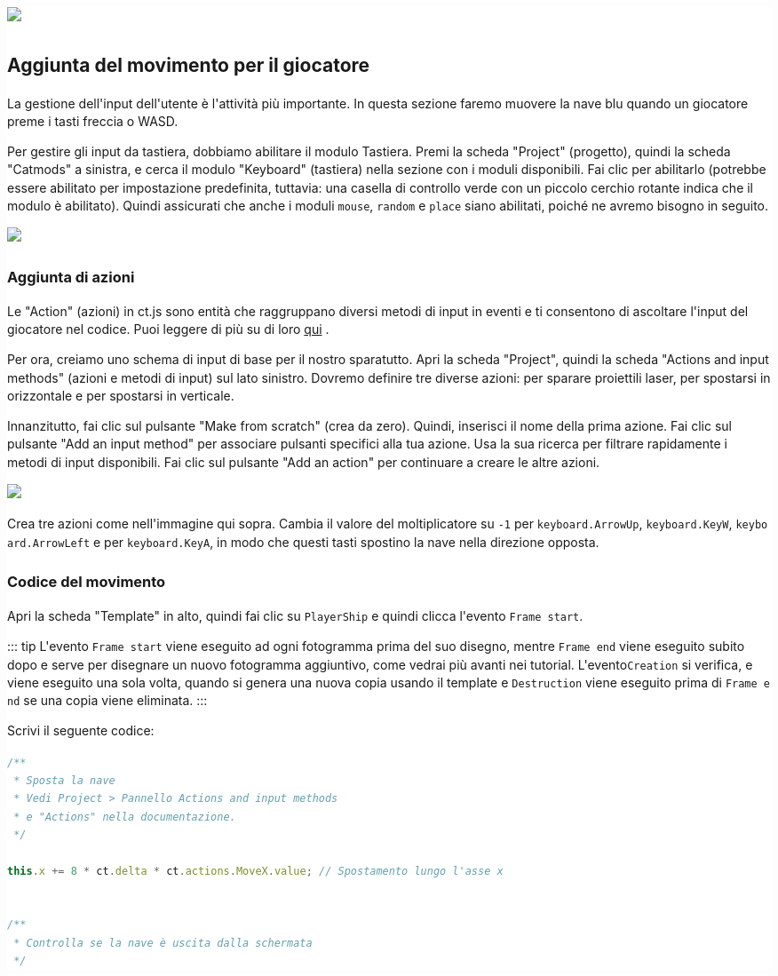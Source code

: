 ![](../images/tutSpaceShooter_11.png)

## Aggiunta del movimento per il giocatore

La gestione dell'input dell'utente è l'attività più importante. In questa sezione faremo muovere la nave blu quando un giocatore preme i tasti freccia o WASD.

Per gestire gli input da tastiera, dobbiamo abilitare il modulo Tastiera. Premi la scheda "Project" (progetto), quindi la scheda "Catmods" a sinistra, e  cerca il modulo "Keyboard" (tastiera) nella sezione con i moduli disponibili. Fai clic per abilitarlo (potrebbe essere abilitato per impostazione  predefinita, tuttavia: una casella di controllo verde con un piccolo cerchio rotante indica che il modulo è abilitato). Quindi assicurati che anche i moduli `mouse`, `random` e `place` siano abilitati, poiché ne avremo bisogno in seguito.

![](../images/tutSpaceShooter_12.png)

### Aggiunta di azioni

Le "Action" (azioni) in ct.js sono entità che raggruppano diversi metodi di input in  eventi e ti consentono di ascoltare l'input del giocatore nel codice. Puoi leggere di più su di loro [qui](../actions.html) .

Per ora, creiamo uno schema di input di base per il nostro sparatutto. Apri la scheda "Project", quindi la scheda "Actions and input methods" (azioni e metodi di input) sul lato sinistro. Dovremo definire tre diverse azioni: per sparare proiettili laser, per spostarsi in orizzontale e per spostarsi in verticale.

Innanzitutto, fai clic sul pulsante "Make from scratch" (crea da zero). Quindi, inserisci il nome della prima azione. Fai clic sul pulsante "Add an input method" per associare pulsanti specifici alla tua azione. Usa la sua ricerca per filtrare rapidamente i metodi di input disponibili. Fai clic sul pulsante "Add an action" per continuare a creare le altre azioni.

![](../images/tutSpaceShooter_15.png)

Crea tre azioni come nell'immagine qui sopra. Cambia il valore del moltiplicatore su `-1` per `keyboard.ArrowUp`, `keyboard.KeyW`, `keyboard.ArrowLeft` e per `keyboard.KeyA`, in modo che questi tasti spostino la nave nella direzione opposta.

### Codice del movimento

Apri la scheda "Template" in alto, quindi fai clic su `PlayerShip` e quindi clicca l'evento `Frame start`.

::: tip
L'evento `Frame start` viene eseguito ad ogni fotogramma prima del suo disegno, mentre `Frame end` viene eseguito subito dopo e serve per disegnare un nuovo fotogramma aggiuntivo, come vedrai più avanti nei tutorial. L'evento`Creation` si verifica, e viene eseguito una sola volta, quando si genera una nuova copia usando il template e `Destruction` viene eseguito prima di `Frame end` se una copia viene eliminata.
:::

Scrivi il seguente codice:

```js
/**
 * Sposta la nave
 * Vedi Project > Pannello Actions and input methods
 * e "Actions" nella documentazione.
 */

this.x += 8 * ct.delta * ct.actions.MoveX.value; // Spostamento lungo l'asse x


/**
 * Controlla se la nave è uscita dalla schermata
 */
```